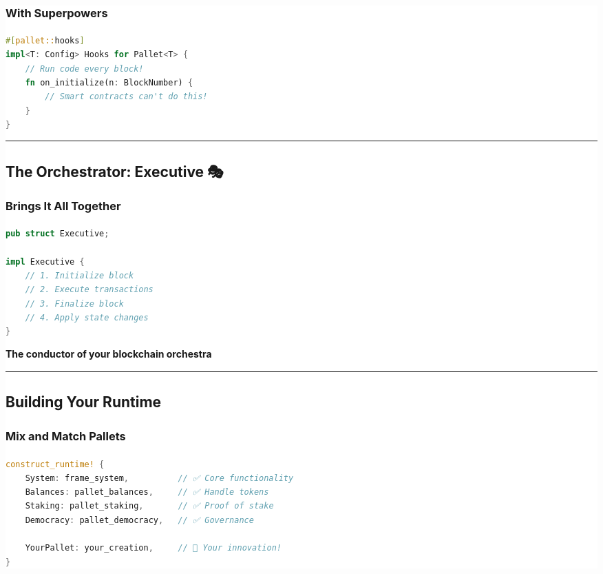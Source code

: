 </pba-col>
<pba-col>

### With Superpowers

```rust
#[pallet::hooks]
impl<T: Config> Hooks for Pallet<T> {
    // Run code every block!
    fn on_initialize(n: BlockNumber) {
        // Smart contracts can't do this!
    }
}
```

</pba-col>
</pba-cols>

---

## The Orchestrator: Executive 🎭

<pba-flex center>

### Brings It All Together

```rust
pub struct Executive;

impl Executive {
    // 1. Initialize block
    // 2. Execute transactions
    // 3. Finalize block
    // 4. Apply state changes
}
```

**The conductor of your blockchain orchestra**

</pba-flex>

---

## Building Your Runtime

<pba-flex center>

### Mix and Match Pallets

```rust
construct_runtime! {
    System: frame_system,          // ✅ Core functionality
    Balances: pallet_balances,     // ✅ Handle tokens
    Staking: pallet_staking,       // ✅ Proof of stake
    Democracy: pallet_democracy,   // ✅ Governance
    
    YourPallet: your_creation,     // 🎯 Your innovation!
}
```
